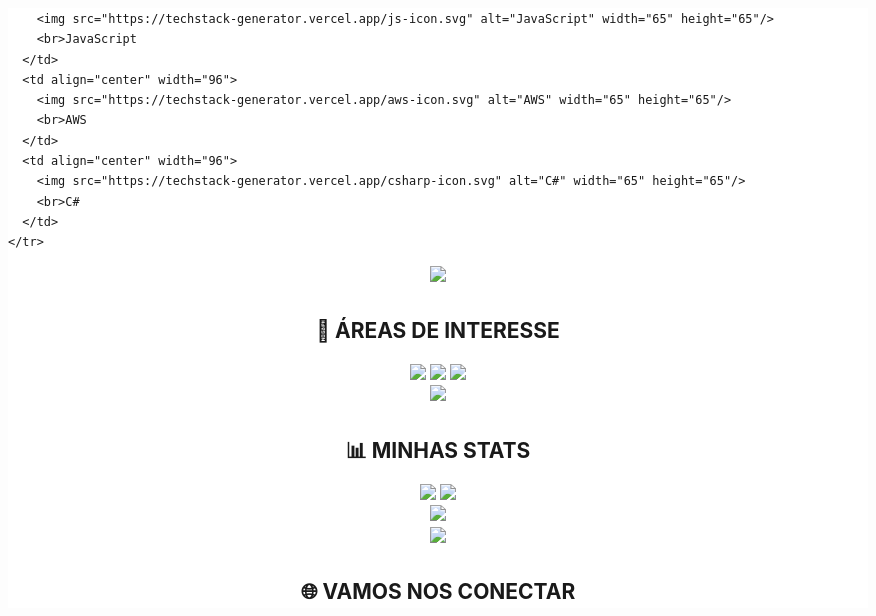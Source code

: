         <img src="https://techstack-generator.vercel.app/js-icon.svg" alt="JavaScript" width="65" height="65"/>
        <br>JavaScript
      </td>
      <td align="center" width="96">
        <img src="https://techstack-generator.vercel.app/aws-icon.svg" alt="AWS" width="65" height="65"/>
        <br>AWS
      </td>
      <td align="center" width="96">
        <img src="https://techstack-generator.vercel.app/csharp-icon.svg" alt="C#" width="65" height="65"/>
        <br>C#
      </td>
    </tr>
  </table>
</div>

<div align="center">
  <img src="https://user-images.githubusercontent.com/73097560/115834477-dbab4500-a447-11eb-908a-139a6edaec5c.gif" width="100%">
</div>


<h2 align="center">🌟 ÁREAS DE INTERESSE</h2>

<div align="center">
  <img src="https://img.shields.io/badge/Cloud_Computing-082032?style=for-the-badge&logo=icloud&logoColor=87CEFA" />
  <img src="https://img.shields.io/badge/Cybersecurity-082032?style=for-the-badge&logo=shield&logoColor=87CEFA" />
  <img src="https://img.shields.io/badge/Mobile_Development-082032?style=for-the-badge&logo=android&logoColor=87CEFA" />
</div>

<div align="center">
  <img src="https://user-images.githubusercontent.com/73097560/115834477-dbab4500-a447-11eb-908a-139a6edaec5c.gif" width="100%">
</div>

<h2 align="center">📊 MINHAS STATS</h2>
<div align="center">
  <img height="180em" src="https://github-readme-stats.vercel.app/api?username=LuizHenOliveira&show_icons=true&theme=tokyonight"/>
  <img height="180em" src="https://github-readme-stats.vercel.app/api/top-langs/?username=LuizHenOliveira&layout=compact&langs_count=6&theme=tokyonight"/>
</div>

<div align="center">
  <img src="https://user-images.githubusercontent.com/73097560/115834477-2d8bff00-a447-11eb-908a-139a6edaec5c.gif" width="100%">
</div>

<div align="center">
  <img src="https://user-images.githubusercontent.com/73097560/115834477-dbab4500-a447-11eb-908a-139a6edaec5c.gif" width="100%">
</div>



<h2 align="center">🌐 VAMOS NOS CONECTAR</h2>
